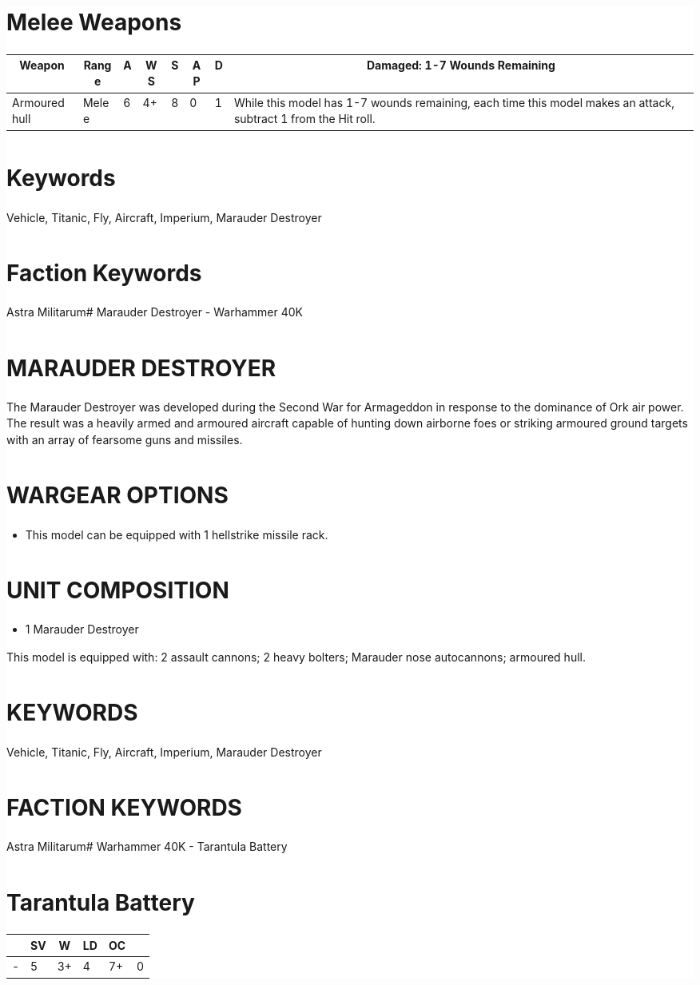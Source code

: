 # Melee Weapons

|Weapon|Range|A|WS|S|AP|D|Damaged: 1-7 Wounds Remaining|
|---|---|---|---|---|---|---|---|
|Armoured hull|Melee|6|4+|8|0|1|While this model has 1-7 wounds remaining, each time this model makes an attack, subtract 1 from the Hit roll.|

# Keywords

Vehicle, Titanic, Fly, Aircraft, Imperium, Marauder Destroyer

# Faction Keywords

Astra Militarum# Marauder Destroyer - Warhammer 40K

# MARAUDER DESTROYER

The Marauder Destroyer was developed during the Second War for Armageddon in response to the dominance of Ork air power. The result was a heavily armed and armoured aircraft capable of hunting down airborne foes or striking armoured ground targets with an array of fearsome guns and missiles.

# WARGEAR OPTIONS

- This model can be equipped with 1 hellstrike missile rack.

# UNIT COMPOSITION

- 1 Marauder Destroyer

This model is equipped with: 2 assault cannons; 2 heavy bolters; Marauder nose autocannons; armoured hull.

# KEYWORDS

Vehicle, Titanic, Fly, Aircraft, Imperium, Marauder Destroyer

# FACTION KEYWORDS

Astra Militarum# Warhammer 40K - Tarantula Battery

# Tarantula Battery

| |SV|W|LD|OC| |
|---|---|---|---|---|---|
|-|5|3+|4|7+|0|
